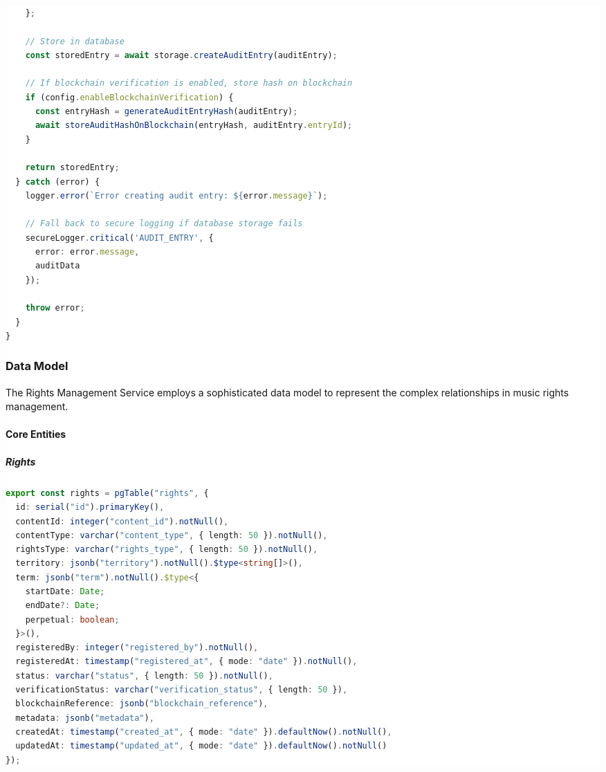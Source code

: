```typescript
    };

    // Store in database
    const storedEntry = await storage.createAuditEntry(auditEntry);

    // If blockchain verification is enabled, store hash on blockchain
    if (config.enableBlockchainVerification) {
      const entryHash = generateAuditEntryHash(auditEntry);
      await storeAuditHashOnBlockchain(entryHash, auditEntry.entryId);
    }

    return storedEntry;
  } catch (error) {
    logger.error(`Error creating audit entry: ${error.message}`);

    // Fall back to secure logging if database storage fails
    secureLogger.critical('AUDIT_ENTRY', {
      error: error.message,
      auditData
    });

    throw error;
  }
}
```

### Data Model

The Rights Management Service employs a sophisticated data model to represent the complex relationships in music rights management.

#### Core Entities

##### Rights

```typescript
export const rights = pgTable("rights", {
  id: serial("id").primaryKey(),
  contentId: integer("content_id").notNull(),
  contentType: varchar("content_type", { length: 50 }).notNull(),
  rightsType: varchar("rights_type", { length: 50 }).notNull(),
  territory: jsonb("territory").notNull().$type<string[]>(),
  term: jsonb("term").notNull().$type<{
    startDate: Date;
    endDate?: Date;
    perpetual: boolean;
  }>(),
  registeredBy: integer("registered_by").notNull(),
  registeredAt: timestamp("registered_at", { mode: "date" }).notNull(),
  status: varchar("status", { length: 50 }).notNull(),
  verificationStatus: varchar("verification_status", { length: 50 }),
  blockchainReference: jsonb("blockchain_reference"),
  metadata: jsonb("metadata"),
  createdAt: timestamp("created_at", { mode: "date" }).defaultNow().notNull(),
  updatedAt: timestamp("updated_at", { mode: "date" }).defaultNow().notNull()
});
```
